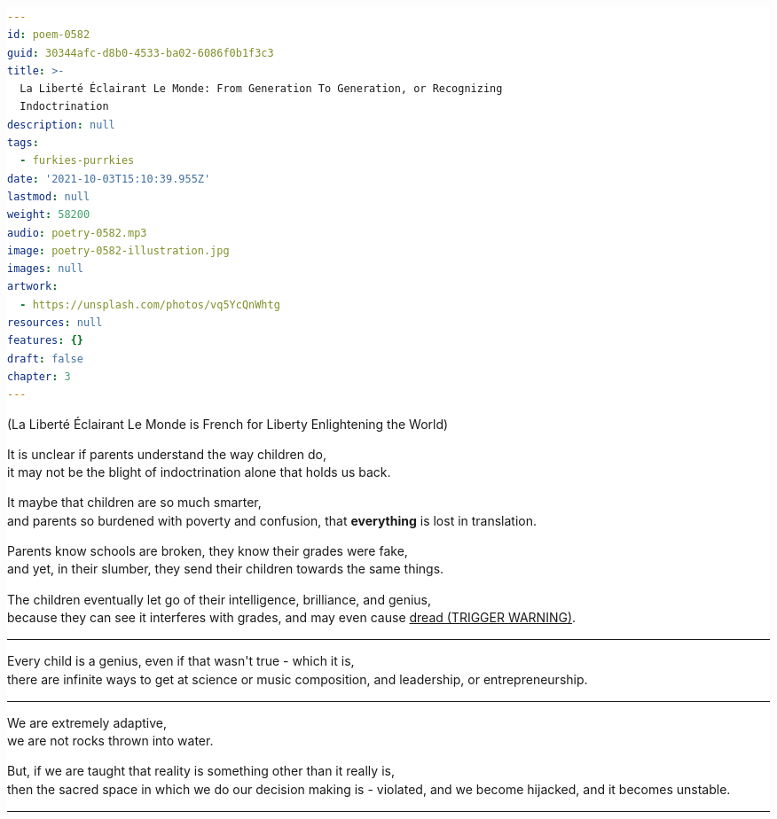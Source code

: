 ```yaml
---
id: poem-0582
guid: 30344afc-d8b0-4533-ba02-6086f0b1f3c3
title: >-
  La Liberté Éclairant Le Monde: From Generation To Generation, or Recognizing
  Indoctrination
description: null
tags:
  - furkies-purrkies
date: '2021-10-03T15:10:39.955Z'
lastmod: null
weight: 58200
audio: poetry-0582.mp3
image: poetry-0582-illustration.jpg
images: null
artwork:
  - https://unsplash.com/photos/vq5YcQnWhtg
resources: null
features: {}
draft: false
chapter: 3
---
```


(La Liberté Éclairant Le Monde is French for Liberty Enlightening the World)

It is unclear if parents understand the way children do,\
it may not be the blight of indoctrination alone that holds us back.

It maybe that children are so much smarter,\
and parents so burdened with poverty and confusion, that **everything** is lost in translation.

Parents know schools are broken, they know their grades were fake,\
and yet, in their slumber, they send their children towards the same things.

The children eventually let go of their intelligence, brilliance, and genius,\
because they can see it interferes with grades, and may even cause [dread (TRIGGER WARNING)](https://www.youtube.com/watch?v=8vHzUTtmbAM).

---

Every child is a genius, even if that wasn't true - which it is,\
there are infinite ways to get at science or music composition, and leadership, or entrepreneurship.

---

We are extremely adaptive,\
we are not rocks thrown into water.

But, if we are taught that reality is something other than it really is,\
then the sacred space in which we do our decision making is - violated, and we become hijacked, and it becomes unstable.

---